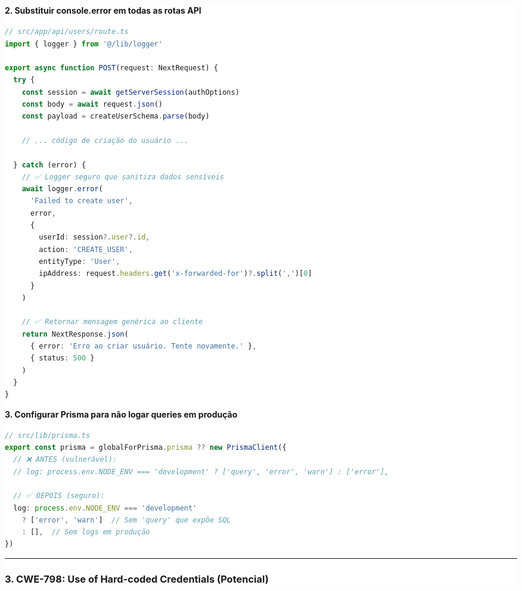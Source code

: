 **2. Substituir console.error em todas as rotas API**
```typescript
// src/app/api/users/route.ts
import { logger } from '@/lib/logger'

export async function POST(request: NextRequest) {
  try {
    const session = await getServerSession(authOptions)
    const body = await request.json()
    const payload = createUserSchema.parse(body)

    // ... código de criação do usuário ...

  } catch (error) {
    // ✅ Logger seguro que sanitiza dados sensíveis
    await logger.error(
      'Failed to create user',
      error,
      {
        userId: session?.user?.id,
        action: 'CREATE_USER',
        entityType: 'User',
        ipAddress: request.headers.get('x-forwarded-for')?.split(',')[0]
      }
    )

    // ✅ Retornar mensagem genérica ao cliente
    return NextResponse.json(
      { error: 'Erro ao criar usuário. Tente novamente.' },
      { status: 500 }
    )
  }
}
```

**3. Configurar Prisma para não logar queries em produção**
```typescript
// src/lib/prisma.ts
export const prisma = globalForPrisma.prisma ?? new PrismaClient({
  // ❌ ANTES (vulnerável):
  // log: process.env.NODE_ENV === 'development' ? ['query', 'error', 'warn'] : ['error'],
  
  // ✅ DEPOIS (seguro):
  log: process.env.NODE_ENV === 'development' 
    ? ['error', 'warn']  // Sem 'query' que expõe SQL
    : [],  // Sem logs em produção
})
```

---

### 3. CWE-798: Use of Hard-coded Credentials (Potencial)


  [key: string]: {